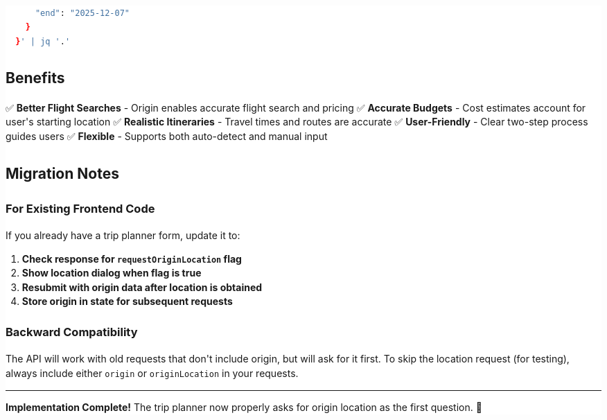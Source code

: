 ```bash
      "end": "2025-12-07"
    }
  }' | jq '.'
```

## Benefits

✅ **Better Flight Searches** - Origin enables accurate flight search and pricing
✅ **Accurate Budgets** - Cost estimates account for user's starting location
✅ **Realistic Itineraries** - Travel times and routes are accurate
✅ **User-Friendly** - Clear two-step process guides users
✅ **Flexible** - Supports both auto-detect and manual input

## Migration Notes

### For Existing Frontend Code

If you already have a trip planner form, update it to:

1. **Check response for `requestOriginLocation` flag**
2. **Show location dialog when flag is true**
3. **Resubmit with origin data after location is obtained**
4. **Store origin in state for subsequent requests**

### Backward Compatibility

The API will work with old requests that don't include origin, but will ask for it first. To skip the location request (for testing), always include either `origin` or `originLocation` in your requests.

---

**Implementation Complete!** The trip planner now properly asks for origin location as the first question. 🎉
